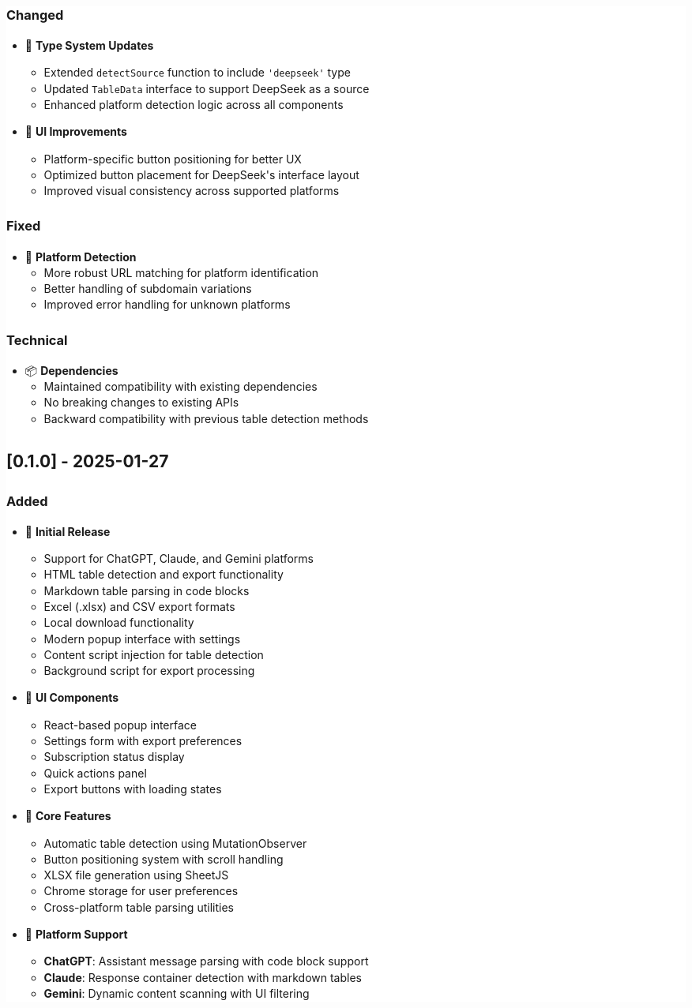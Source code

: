 ### Changed
- 🔧 **Type System Updates**
  - Extended `detectSource` function to include `'deepseek'` type
  - Updated `TableData` interface to support DeepSeek as a source
  - Enhanced platform detection logic across all components

- 🎨 **UI Improvements**
  - Platform-specific button positioning for better UX
  - Optimized button placement for DeepSeek's interface layout
  - Improved visual consistency across supported platforms

### Fixed
- 🐛 **Platform Detection**
  - More robust URL matching for platform identification
  - Better handling of subdomain variations
  - Improved error handling for unknown platforms

### Technical
- 📦 **Dependencies**
  - Maintained compatibility with existing dependencies
  - No breaking changes to existing APIs
  - Backward compatibility with previous table detection methods

## [0.1.0] - 2025-01-27

### Added
- 🚀 **Initial Release**
  - Support for ChatGPT, Claude, and Gemini platforms
  - HTML table detection and export functionality
  - Markdown table parsing in code blocks
  - Excel (.xlsx) and CSV export formats
  - Local download functionality
  - Modern popup interface with settings
  - Content script injection for table detection
  - Background script for export processing

- 🎨 **UI Components**
  - React-based popup interface
  - Settings form with export preferences
  - Subscription status display
  - Quick actions panel
  - Export buttons with loading states

- 🔧 **Core Features**
  - Automatic table detection using MutationObserver
  - Button positioning system with scroll handling
  - XLSX file generation using SheetJS
  - Chrome storage for user preferences
  - Cross-platform table parsing utilities

- 📱 **Platform Support**
  - **ChatGPT**: Assistant message parsing with code block support
  - **Claude**: Response container detection with markdown tables
  - **Gemini**: Dynamic content scanning with UI filtering
